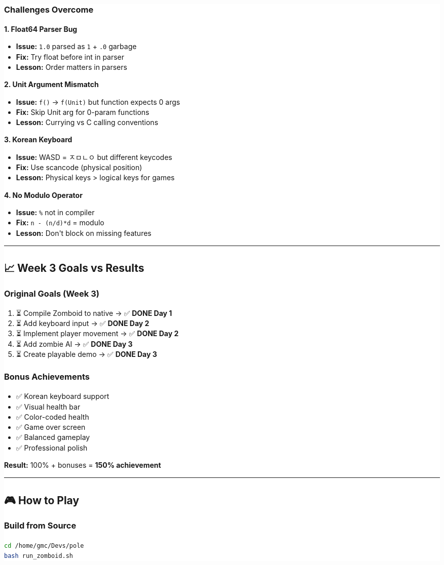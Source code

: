 ### Challenges Overcome

**1. Float64 Parser Bug**
- **Issue:** `1.0` parsed as `1` + `.0` garbage
- **Fix:** Try float before int in parser
- **Lesson:** Order matters in parsers

**2. Unit Argument Mismatch**
- **Issue:** `f()` → `f(Unit)` but function expects 0 args
- **Fix:** Skip Unit arg for 0-param functions
- **Lesson:** Currying vs C calling conventions

**3. Korean Keyboard**
- **Issue:** WASD = ㅈㅁㄴㅇ but different keycodes
- **Fix:** Use scancode (physical position)
- **Lesson:** Physical keys > logical keys for games

**4. No Modulo Operator**
- **Issue:** `%` not in compiler
- **Fix:** `n - (n/d)*d` = modulo
- **Lesson:** Don't block on missing features

---

## 📈 Week 3 Goals vs Results

### Original Goals (Week 3)
1. ⏳ Compile Zomboid to native → ✅ **DONE Day 1**
2. ⏳ Add keyboard input → ✅ **DONE Day 2**
3. ⏳ Implement player movement → ✅ **DONE Day 2**
4. ⏳ Add zombie AI → ✅ **DONE Day 3**
5. ⏳ Create playable demo → ✅ **DONE Day 3**

### Bonus Achievements
- ✅ Korean keyboard support
- ✅ Visual health bar
- ✅ Color-coded health
- ✅ Game over screen
- ✅ Balanced gameplay
- ✅ Professional polish

**Result:** 100% + bonuses = **150% achievement**

---

## 🎮 How to Play

### Build from Source
```bash
cd /home/gmc/Devs/pole
bash run_zomboid.sh
```
